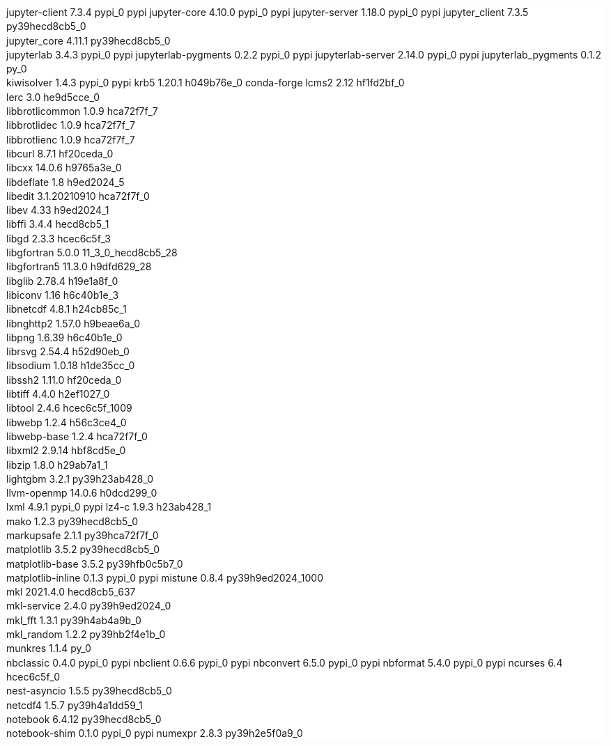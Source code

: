 jupyter-client            7.3.4                    pypi_0    pypi
jupyter-core              4.10.0                   pypi_0    pypi
jupyter-server            1.18.0                   pypi_0    pypi
jupyter_client            7.3.5            py39hecd8cb5_0  
jupyter_core              4.11.1           py39hecd8cb5_0  
jupyterlab                3.4.3                    pypi_0    pypi
jupyterlab-pygments       0.2.2                    pypi_0    pypi
jupyterlab-server         2.14.0                   pypi_0    pypi
jupyterlab_pygments       0.1.2                      py_0  
kiwisolver                1.4.3                    pypi_0    pypi
krb5                      1.20.1               h049b76e_0    conda-forge
lcms2                     2.12                 hf1fd2bf_0  
lerc                      3.0                  he9d5cce_0  
libbrotlicommon           1.0.9                hca72f7f_7  
libbrotlidec              1.0.9                hca72f7f_7  
libbrotlienc              1.0.9                hca72f7f_7  
libcurl                   8.7.1                hf20ceda_0  
libcxx                    14.0.6               h9765a3e_0  
libdeflate                1.8                  h9ed2024_5  
libedit                   3.1.20210910         hca72f7f_0  
libev                     4.33                 h9ed2024_1  
libffi                    3.4.4                hecd8cb5_1  
libgd                     2.3.3                hcec6c5f_3  
libgfortran               5.0.0           11_3_0_hecd8cb5_28  
libgfortran5              11.3.0              h9dfd629_28  
libglib                   2.78.4               h19e1a8f_0  
libiconv                  1.16                 h6c40b1e_3  
libnetcdf                 4.8.1                h24cb85c_1  
libnghttp2                1.57.0               h9beae6a_0  
libpng                    1.6.39               h6c40b1e_0  
librsvg                   2.54.4               h52d90eb_0  
libsodium                 1.0.18               h1de35cc_0  
libssh2                   1.11.0               hf20ceda_0  
libtiff                   4.4.0                h2ef1027_0  
libtool                   2.4.6             hcec6c5f_1009  
libwebp                   1.2.4                h56c3ce4_0  
libwebp-base              1.2.4                hca72f7f_0  
libxml2                   2.9.14               hbf8cd5e_0  
libzip                    1.8.0                h29ab7a1_1  
lightgbm                  3.2.1            py39h23ab428_0  
llvm-openmp               14.0.6               h0dcd299_0  
lxml                      4.9.1                    pypi_0    pypi
lz4-c                     1.9.3                h23ab428_1  
mako                      1.2.3            py39hecd8cb5_0  
markupsafe                2.1.1            py39hca72f7f_0  
matplotlib                3.5.2            py39hecd8cb5_0  
matplotlib-base           3.5.2            py39hfb0c5b7_0  
matplotlib-inline         0.1.3                    pypi_0    pypi
mistune                   0.8.4           py39h9ed2024_1000  
mkl                       2021.4.0           hecd8cb5_637  
mkl-service               2.4.0            py39h9ed2024_0  
mkl_fft                   1.3.1            py39h4ab4a9b_0  
mkl_random                1.2.2            py39hb2f4e1b_0  
munkres                   1.1.4                      py_0  
nbclassic                 0.4.0                    pypi_0    pypi
nbclient                  0.6.6                    pypi_0    pypi
nbconvert                 6.5.0                    pypi_0    pypi
nbformat                  5.4.0                    pypi_0    pypi
ncurses                   6.4                  hcec6c5f_0  
nest-asyncio              1.5.5            py39hecd8cb5_0  
netcdf4                   1.5.7            py39h4a1dd59_1  
notebook                  6.4.12           py39hecd8cb5_0  
notebook-shim             0.1.0                    pypi_0    pypi
numexpr                   2.8.3            py39h2e5f0a9_0  